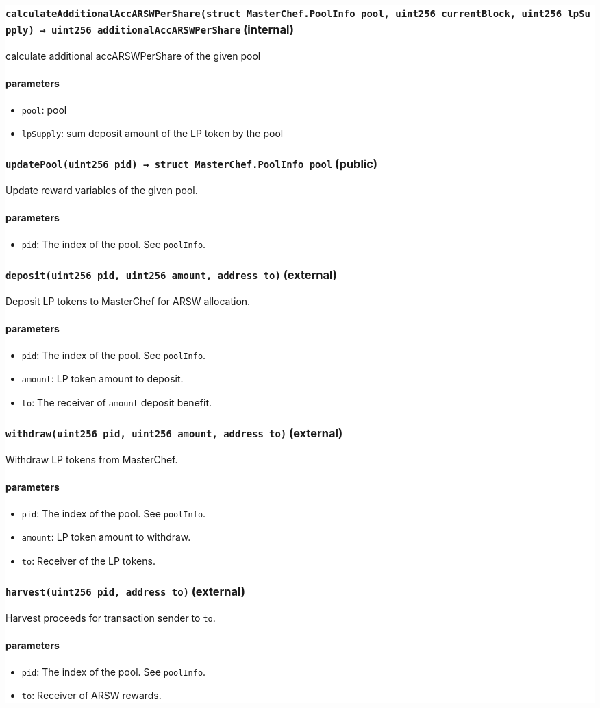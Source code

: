 ### `calculateAdditionalAccARSWPerShare(struct MasterChef.PoolInfo pool, uint256 currentBlock, uint256 lpSupply) → uint256 additionalAccARSWPerShare` (internal)

calculate additional accARSWPerShare of the given pool

#### parameters

- `pool`: pool

- `lpSupply`: sum deposit amount of the LP token by the pool

### `updatePool(uint256 pid) → struct MasterChef.PoolInfo pool` (public)

Update reward variables of the given pool.

#### parameters

- `pid`: The index of the pool. See `poolInfo`.

### `deposit(uint256 pid, uint256 amount, address to)` (external)

Deposit LP tokens to MasterChef for ARSW allocation.

#### parameters

- `pid`: The index of the pool. See `poolInfo`.

- `amount`: LP token amount to deposit.

- `to`: The receiver of `amount` deposit benefit.

### `withdraw(uint256 pid, uint256 amount, address to)` (external)

Withdraw LP tokens from MasterChef.

#### parameters

- `pid`: The index of the pool. See `poolInfo`.

- `amount`: LP token amount to withdraw.

- `to`: Receiver of the LP tokens.

### `harvest(uint256 pid, address to)` (external)

Harvest proceeds for transaction sender to `to`.

#### parameters

- `pid`: The index of the pool. See `poolInfo`.

- `to`: Receiver of ARSW rewards.

